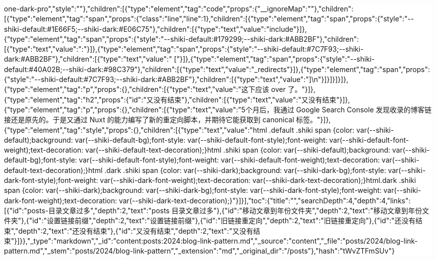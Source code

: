 one-dark-pro","style":""},"children":[{"type":"element","tag":"code","props":{"__ignoreMap":""},"children":[{"type":"element","tag":"span","props":{"class":"line","line":1},"children":[{"type":"element","tag":"span","props":{"style":"--shiki-default:#1E66F5;--shiki-dark:#E06C75"},"children":[{"type":"text","value":"include"}]},{"type":"element","tag":"span","props":{"style":"--shiki-default:#179299;--shiki-dark:#ABB2BF"},"children":[{"type":"text","value":":"}]},{"type":"element","tag":"span","props":{"style":"--shiki-default:#7C7F93;--shiki-dark:#ABB2BF"},"children":[{"type":"text","value":" ["}]},{"type":"element","tag":"span","props":{"style":"--shiki-default:#40A02B;--shiki-dark:#98C379"},"children":[{"type":"text","value":"_redirects"}]},{"type":"element","tag":"span","props":{"style":"--shiki-default:#7C7F93;--shiki-dark:#ABB2BF"},"children":[{"type":"text","value":"]\n"}]}]}]}]},{"type":"element","tag":"p","props":{},"children":[{"type":"text","value":"这下应该 over 了。"}]},{"type":"element","tag":"h2","props":{"id":"又没有结束"},"children":[{"type":"text","value":"又没有结束"}]},{"type":"element","tag":"p","props":{},"children":[{"type":"text","value":"5个月后，我通过 Google Search Console 发现收录的博客链接还是原先的。于是又通过 Nuxt 的能力编写了新的重定向脚本，并期待它能获取到 canonical 标签。"}]},{"type":"element","tag":"style","props":{},"children":[{"type":"text","value":"html .default .shiki span {color: var(--shiki-default);background: var(--shiki-default-bg);font-style: var(--shiki-default-font-style);font-weight: var(--shiki-default-font-weight);text-decoration: var(--shiki-default-text-decoration);}html .shiki span {color: var(--shiki-default);background: var(--shiki-default-bg);font-style: var(--shiki-default-font-style);font-weight: var(--shiki-default-font-weight);text-decoration: var(--shiki-default-text-decoration);}html .dark .shiki span {color: var(--shiki-dark);background: var(--shiki-dark-bg);font-style: var(--shiki-dark-font-style);font-weight: var(--shiki-dark-font-weight);text-decoration: var(--shiki-dark-text-decoration);}html.dark .shiki span {color: var(--shiki-dark);background: var(--shiki-dark-bg);font-style: var(--shiki-dark-font-style);font-weight: var(--shiki-dark-font-weight);text-decoration: var(--shiki-dark-text-decoration);}"}]}],"toc":{"title":"","searchDepth":4,"depth":4,"links":[{"id":"posts-目录文章过多","depth":2,"text":"posts 目录文章过多"},{"id":"移动文章到年份文件夹","depth":2,"text":"移动文章到年份文件夹"},{"id":"设置链接前缀","depth":2,"text":"设置链接前缀"},{"id":"旧链接重定向","depth":2,"text":"旧链接重定向"},{"id":"还没有结束","depth":2,"text":"还没有结束"},{"id":"又没有结束","depth":2,"text":"又没有结束"}]}},"_type":"markdown","_id":"content:posts:2024:blog-link-pattern.md","_source":"content","_file":"posts/2024/blog-link-pattern.md","_stem":"posts/2024/blog-link-pattern","_extension":"md","_original_dir":"/posts"},"hash":"tWvZTFmSUv"}